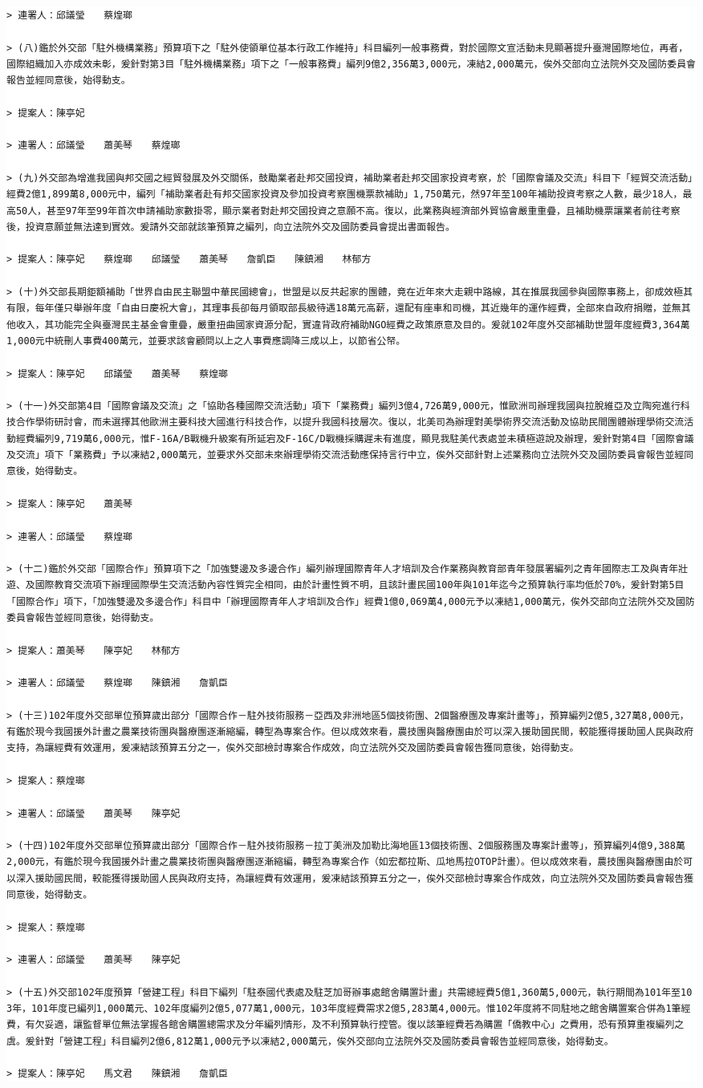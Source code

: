    > 連署人：邱議瑩　　蔡煌瑯

    > (八)鑑於外交部「駐外機構業務」預算項下之「駐外使領單位基本行政工作維持」科目編列一般事務費，對於國際文宣活動未見顯著提升臺灣國際地位，再者，國際組織加入亦成效未彰，爰針對第3目「駐外機構業務」項下之「一般事務費」編列9億2,356萬3,000元，凍結2,000萬元，俟外交部向立法院外交及國防委員會報告並經同意後，始得動支。

    > 提案人：陳亭妃

    > 連署人：邱議瑩　　蕭美琴　　蔡煌瑯

    > (九)外交部為增進我國與邦交國之經貿發展及外交關係，鼓勵業者赴邦交國投資，補助業者赴邦交國家投資考察，於「國際會議及交流」科目下「經貿交流活動」經費2億1,899萬8,000元中，編列「補助業者赴有邦交國家投資及參加投資考察團機票款補助」1,750萬元，然97年至100年補助投資考察之人數，最少18人，最高50人，甚至97年至99年首次申請補助家數掛零，顯示業者對赴邦交國投資之意願不高。復以，此業務與經濟部外貿協會嚴重重疊，且補助機票讓業者前往考察後，投資意願並無法達到實效。爰請外交部就該筆預算之編列，向立法院外交及國防委員會提出書面報告。

    > 提案人：陳亭妃　　蔡煌瑯　　邱議瑩　　蕭美琴　　詹凱臣　　陳鎮湘　　林郁方

    > (十)外交部長期鉅額補助「世界自由民主聯盟中華民國總會」，世盟是以反共起家的團體，竟在近年來大走親中路線，其在推展我國參與國際事務上，卻成效極其有限，每年僅只舉辦年度「自由日慶祝大會」，其理事長卻每月領取部長級待遇18萬元高薪，還配有座車和司機，其近幾年的運作經費，全部來自政府捐贈，並無其他收入，其功能完全與臺灣民主基金會重疊，嚴重扭曲國家資源分配，實違背政府補助NGO經費之政策原意及目的。爰就102年度外交部補助世盟年度經費3,364萬1,000元中統刪人事費400萬元，並要求該會顧問以上之人事費應調降三成以上，以節省公帑。

    > 提案人：陳亭妃　　邱議瑩　　蕭美琴　　蔡煌瑯

    > (十一)外交部第4目「國際會議及交流」之「協助各種國際交流活動」項下「業務費」編列3億4,726萬9,000元，惟歐洲司辦理我國與拉脫維亞及立陶宛進行科技合作學術研討會，而未選擇其他歐洲主要科技大國進行科技合作，以提升我國科技層次。復以，北美司為辦理對美學術界交流活動及協助民間團體辦理學術交流活動經費編列9,719萬6,000元，惟F-16A/B戰機升級案有所延宕及F-16C/D戰機採購遲未有進度，顯見我駐美代表處並未積極遊說及辦理，爰針對第4目「國際會議及交流」項下「業務費」予以凍結2,000萬元，並要求外交部未來辦理學術交流活動應保持言行中立，俟外交部針對上述業務向立法院外交及國防委員會報告並經同意後，始得動支。

    > 提案人：陳亭妃　　蕭美琴

    > 連署人：邱議瑩　　蔡煌瑯

    > (十二)鑑於外交部「國際合作」預算項下之「加強雙邊及多邊合作」編列辦理國際青年人才培訓及合作業務與教育部青年發展署編列之青年國際志工及與青年壯遊、及國際教育交流項下辦理國際學生交流活動內容性質完全相同，由於計畫性質不明，且該計畫民國100年與101年迄今之預算執行率均低於70%，爰針對第5目「國際合作」項下，「加強雙邊及多邊合作」科目中「辦理國際青年人才培訓及合作」經費1億0,069萬4,000元予以凍結1,000萬元，俟外交部向立法院外交及國防委員會報告並經同意後，始得動支。

    > 提案人：蕭美琴　　陳亭妃　　林郁方

    > 連署人：邱議瑩　　蔡煌瑯　　陳鎮湘　　詹凱臣

    > (十三)102年度外交部單位預算歲出部分「國際合作－駐外技術服務－亞西及非洲地區5個技術團、2個醫療團及專案計畫等」，預算編列2億5,327萬8,000元，有鑑於現今我國援外計畫之農業技術團與醫療團逐漸縮編，轉型為專案合作。但以成效來看，農技團與醫療團由於可以深入援助國民間，較能獲得援助國人民與政府支持，為讓經費有效運用，爰凍結該預算五分之一，俟外交部檢討專案合作成效，向立法院外交及國防委員會報告獲同意後，始得動支。

    > 提案人：蔡煌瑯

    > 連署人：邱議瑩　　蕭美琴　　陳亭妃

    > (十四)102年度外交部單位預算歲出部分「國際合作－駐外技術服務－拉丁美洲及加勒比海地區13個技術團、2個服務團及專案計畫等」，預算編列4億9,388萬2,000元，有鑑於現今我國援外計畫之農業技術團與醫療團逐漸縮編，轉型為專案合作（如宏都拉斯、瓜地馬拉OTOP計畫）。但以成效來看，農技團與醫療團由於可以深入援助國民間，較能獲得援助國人民與政府支持，為讓經費有效運用，爰凍結該預算五分之一，俟外交部檢討專案合作成效，向立法院外交及國防委員會報告獲同意後，始得動支。

    > 提案人：蔡煌瑯

    > 連署人：邱議瑩　　蕭美琴　　陳亭妃

    > (十五)外交部102年度預算「營建工程」科目下編列「駐泰國代表處及駐芝加哥辦事處館舍購置計畫」共需總經費5億1,360萬5,000元，執行期間為101年至103年，101年度已編列1,000萬元、102年度編列2億5,077萬1,000元，103年度經費需求2億5,283萬4,000元。惟102年度將不同駐地之館舍購置案合併為1筆經費，有欠妥適，讓監督單位無法掌握各館舍購置總需求及分年編列情形，及不利預算執行控管。復以該筆經費若為購置「僑教中心」之費用，恐有預算重複編列之虞。爰針對「營建工程」科目編列2億6,812萬1,000元予以凍結2,000萬元，俟外交部向立法院外交及國防委員會報告並經同意後，始得動支。

    > 提案人：陳亭妃　　馬文君　　陳鎮湘　　詹凱臣
